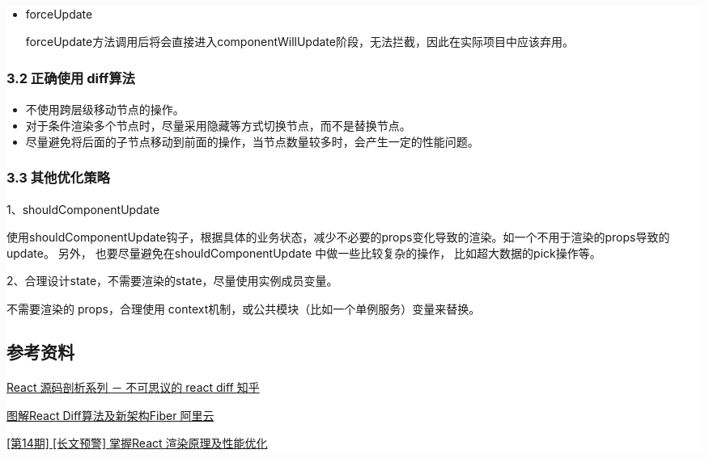 - forceUpdate

  forceUpdate方法调用后将会直接进入componentWillUpdate阶段，无法拦截，因此在实际项目中应该弃用。

### 3.2 正确使用 diff算法

- 不使用跨层级移动节点的操作。
- 对于条件渲染多个节点时，尽量采用隐藏等方式切换节点，而不是替换节点。
- 尽量避免将后面的子节点移动到前面的操作，当节点数量较多时，会产生一定的性能问题。

### 3.3 其他优化策略

1、shouldComponentUpdate

使用shouldComponentUpdate钩子，根据具体的业务状态，减少不必要的props变化导致的渲染。如一个不用于渲染的props导致的update。
另外， 也要尽量避免在shouldComponentUpdate 中做一些比较复杂的操作， 比如超大数据的pick操作等。

2、合理设计state，不需要渲染的state，尽量使用实例成员变量。

不需要渲染的 props，合理使用 context机制，或公共模块（比如一个单例服务）变量来替换。





## 参考资料

[React 源码剖析系列 － 不可思议的 react diff 知乎](https://zhuanlan.zhihu.com/p/20346379)

[图解React Diff算法及新架构Fiber 阿里云](https://yq.aliyun.com/articles/586669)

[[第14期] [长文预警] 掌握React 渲染原理及性能优化](https://mp.weixin.qq.com/s?__biz=Mzk0OTIwOTc5Ng==&mid=2247486739&idx=1&sn=31f3c87844a6b3c74e60132f46b39865)

